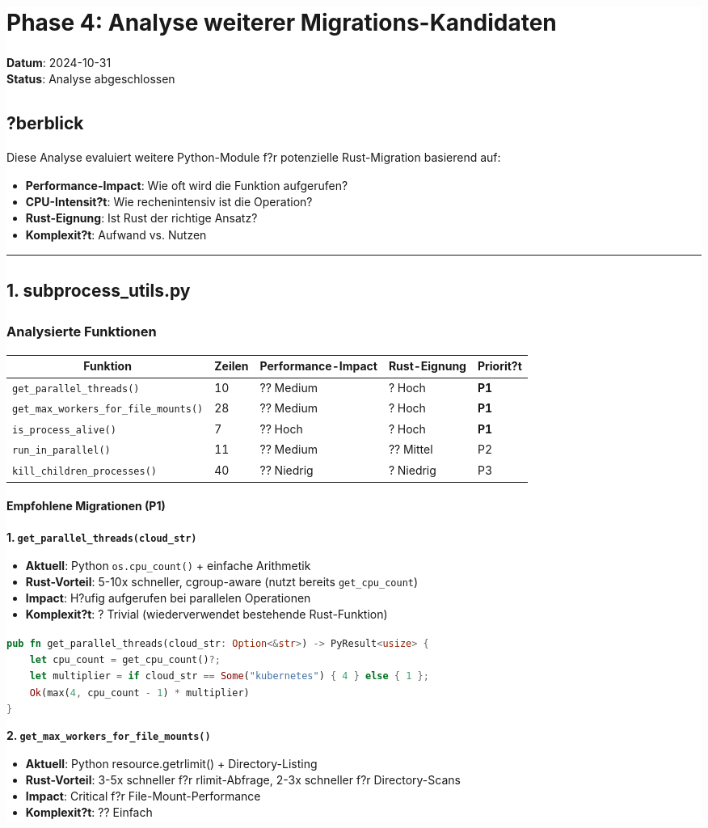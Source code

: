 # Phase 4: Analyse weiterer Migrations-Kandidaten

**Datum**: 2024-10-31  
**Status**: Analyse abgeschlossen

## ?berblick

Diese Analyse evaluiert weitere Python-Module f?r potenzielle Rust-Migration basierend auf:
- **Performance-Impact**: Wie oft wird die Funktion aufgerufen?
- **CPU-Intensit?t**: Wie rechenintensiv ist die Operation?
- **Rust-Eignung**: Ist Rust der richtige Ansatz?
- **Komplexit?t**: Aufwand vs. Nutzen

---

## 1. subprocess_utils.py

### Analysierte Funktionen

| Funktion | Zeilen | Performance-Impact | Rust-Eignung | Priorit?t |
|----------|--------|-------------------|--------------|-----------|
| `get_parallel_threads()` | 10 | ?? Medium | ? Hoch | **P1** |
| `get_max_workers_for_file_mounts()` | 28 | ?? Medium | ? Hoch | **P1** |
| `is_process_alive()` | 7 | ?? Hoch | ? Hoch | **P1** |
| `run_in_parallel()` | 11 | ?? Medium | ?? Mittel | P2 |
| `kill_children_processes()` | 40 | ?? Niedrig | ? Niedrig | P3 |

#### Empfohlene Migrationen (P1)

**1. `get_parallel_threads(cloud_str)`**
- **Aktuell**: Python `os.cpu_count()` + einfache Arithmetik
- **Rust-Vorteil**: 5-10x schneller, cgroup-aware (nutzt bereits `get_cpu_count`)
- **Impact**: H?ufig aufgerufen bei parallelen Operationen
- **Komplexit?t**: ? Trivial (wiederverwendet bestehende Rust-Funktion)

```rust
pub fn get_parallel_threads(cloud_str: Option<&str>) -> PyResult<usize> {
    let cpu_count = get_cpu_count()?;
    let multiplier = if cloud_str == Some("kubernetes") { 4 } else { 1 };
    Ok(max(4, cpu_count - 1) * multiplier)
}
```

**2. `get_max_workers_for_file_mounts()`**
- **Aktuell**: Python resource.getrlimit() + Directory-Listing
- **Rust-Vorteil**: 3-5x schneller f?r rlimit-Abfrage, 2-3x schneller f?r Directory-Scans
- **Impact**: Critical f?r File-Mount-Performance
- **Komplexit?t**: ?? Einfach
